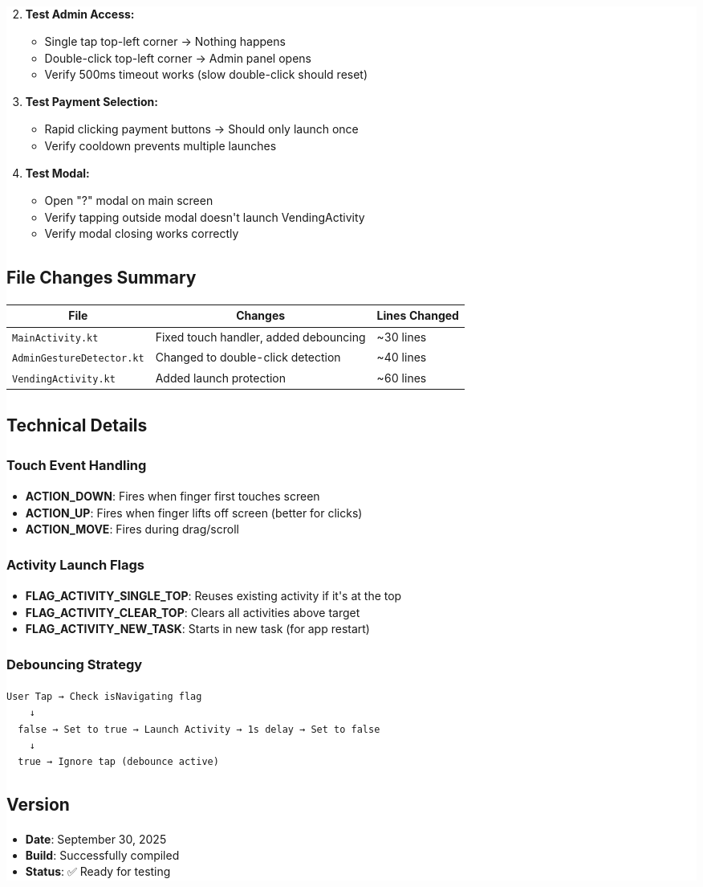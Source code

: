 2. **Test Admin Access:**
   - Single tap top-left corner → Nothing happens
   - Double-click top-left corner → Admin panel opens
   - Verify 500ms timeout works (slow double-click should reset)

3. **Test Payment Selection:**
   - Rapid clicking payment buttons → Should only launch once
   - Verify cooldown prevents multiple launches

4. **Test Modal:**
   - Open "?" modal on main screen
   - Verify tapping outside modal doesn't launch VendingActivity
   - Verify modal closing works correctly

## File Changes Summary

| File | Changes | Lines Changed |
|------|---------|---------------|
| `MainActivity.kt` | Fixed touch handler, added debouncing | ~30 lines |
| `AdminGestureDetector.kt` | Changed to double-click detection | ~40 lines |
| `VendingActivity.kt` | Added launch protection | ~60 lines |

## Technical Details

### Touch Event Handling
- **ACTION_DOWN**: Fires when finger first touches screen
- **ACTION_UP**: Fires when finger lifts off screen (better for clicks)
- **ACTION_MOVE**: Fires during drag/scroll

### Activity Launch Flags
- **FLAG_ACTIVITY_SINGLE_TOP**: Reuses existing activity if it's at the top
- **FLAG_ACTIVITY_CLEAR_TOP**: Clears all activities above target
- **FLAG_ACTIVITY_NEW_TASK**: Starts in new task (for app restart)

### Debouncing Strategy
```
User Tap → Check isNavigating flag
    ↓
  false → Set to true → Launch Activity → 1s delay → Set to false
    ↓
  true → Ignore tap (debounce active)
```

## Version
- **Date**: September 30, 2025
- **Build**: Successfully compiled
- **Status**: ✅ Ready for testing
